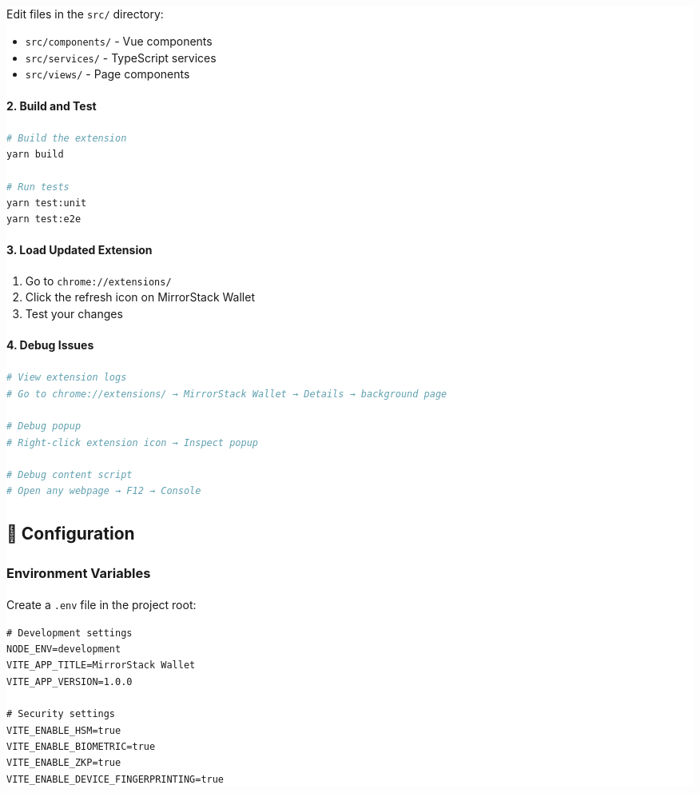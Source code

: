 Edit files in the `src/` directory:

- `src/components/` - Vue components
- `src/services/` - TypeScript services
- `src/views/` - Page components

#### **2. Build and Test**

```bash
# Build the extension
yarn build

# Run tests
yarn test:unit
yarn test:e2e
```

#### **3. Load Updated Extension**

1. Go to `chrome://extensions/`
2. Click the refresh icon on MirrorStack Wallet
3. Test your changes

#### **4. Debug Issues**

```bash
# View extension logs
# Go to chrome://extensions/ → MirrorStack Wallet → Details → background page

# Debug popup
# Right-click extension icon → Inspect popup

# Debug content script
# Open any webpage → F12 → Console
```

## 🔧 **Configuration**

### **Environment Variables**

Create a `.env` file in the project root:

```env
# Development settings
NODE_ENV=development
VITE_APP_TITLE=MirrorStack Wallet
VITE_APP_VERSION=1.0.0

# Security settings
VITE_ENABLE_HSM=true
VITE_ENABLE_BIOMETRIC=true
VITE_ENABLE_ZKP=true
VITE_ENABLE_DEVICE_FINGERPRINTING=true
```
